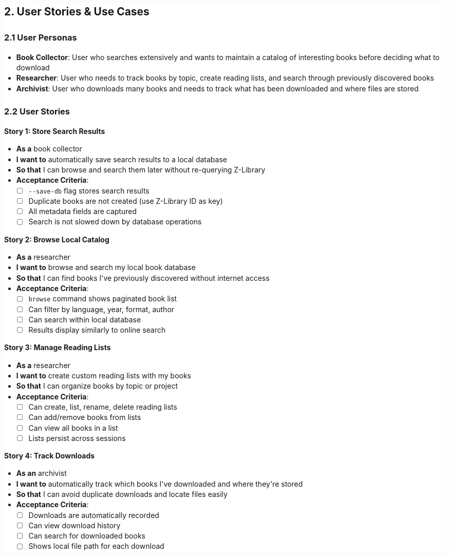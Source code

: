 
## 2. User Stories & Use Cases

### 2.1 User Personas

- **Book Collector**: User who searches extensively and wants to maintain a catalog of interesting books before deciding what to download
- **Researcher**: User who needs to track books by topic, create reading lists, and search through previously discovered books
- **Archivist**: User who downloads many books and needs to track what has been downloaded and where files are stored

### 2.2 User Stories

**Story 1: Store Search Results**
- **As a** book collector
- **I want to** automatically save search results to a local database
- **So that** I can browse and search them later without re-querying Z-Library
- **Acceptance Criteria**:
  - [ ] `--save-db` flag stores search results
  - [ ] Duplicate books are not created (use Z-Library ID as key)
  - [ ] All metadata fields are captured
  - [ ] Search is not slowed down by database operations

**Story 2: Browse Local Catalog**
- **As a** researcher
- **I want to** browse and search my local book database
- **So that** I can find books I've previously discovered without internet access
- **Acceptance Criteria**:
  - [ ] `browse` command shows paginated book list
  - [ ] Can filter by language, year, format, author
  - [ ] Can search within local database
  - [ ] Results display similarly to online search

**Story 3: Manage Reading Lists**
- **As a** researcher
- **I want to** create custom reading lists with my books
- **So that** I can organize books by topic or project
- **Acceptance Criteria**:
  - [ ] Can create, list, rename, delete reading lists
  - [ ] Can add/remove books from lists
  - [ ] Can view all books in a list
  - [ ] Lists persist across sessions

**Story 4: Track Downloads**
- **As an** archivist
- **I want to** automatically track which books I've downloaded and where they're stored
- **So that** I can avoid duplicate downloads and locate files easily
- **Acceptance Criteria**:
  - [ ] Downloads are automatically recorded
  - [ ] Can view download history
  - [ ] Can search for downloaded books
  - [ ] Shows local file path for each download
